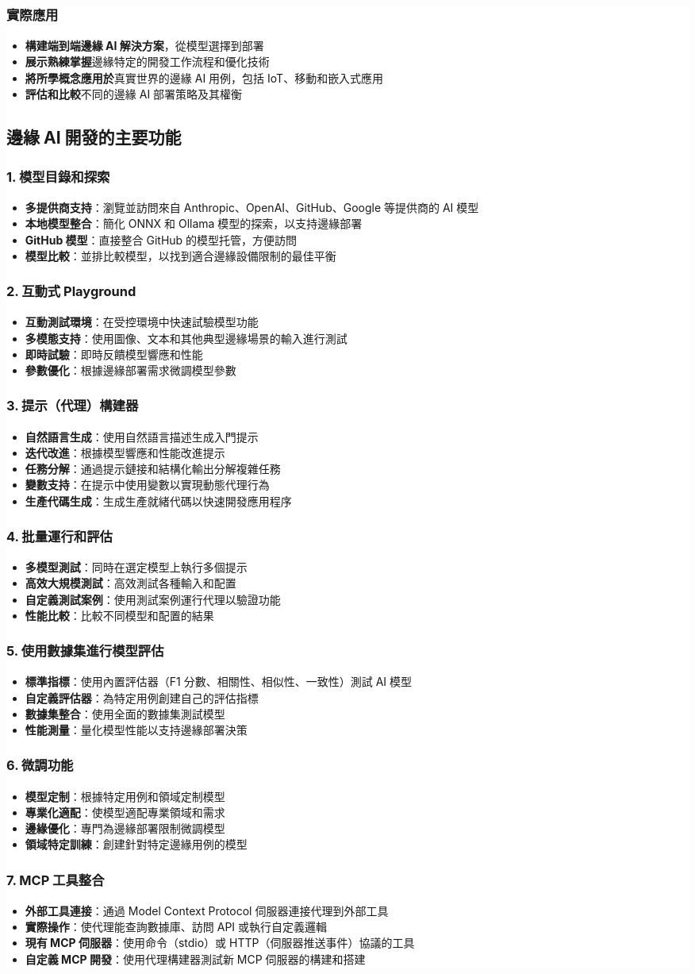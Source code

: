 ### 實際應用
- **構建端到端邊緣 AI 解決方案**，從模型選擇到部署
- **展示熟練掌握**邊緣特定的開發工作流程和優化技術
- **將所學概念應用於**真實世界的邊緣 AI 用例，包括 IoT、移動和嵌入式應用
- **評估和比較**不同的邊緣 AI 部署策略及其權衡

## 邊緣 AI 開發的主要功能

### 1. 模型目錄和探索
- **多提供商支持**：瀏覽並訪問來自 Anthropic、OpenAI、GitHub、Google 等提供商的 AI 模型
- **本地模型整合**：簡化 ONNX 和 Ollama 模型的探索，以支持邊緣部署
- **GitHub 模型**：直接整合 GitHub 的模型托管，方便訪問
- **模型比較**：並排比較模型，以找到適合邊緣設備限制的最佳平衡

### 2. 互動式 Playground
- **互動測試環境**：在受控環境中快速試驗模型功能
- **多模態支持**：使用圖像、文本和其他典型邊緣場景的輸入進行測試
- **即時試驗**：即時反饋模型響應和性能
- **參數優化**：根據邊緣部署需求微調模型參數

### 3. 提示（代理）構建器
- **自然語言生成**：使用自然語言描述生成入門提示
- **迭代改進**：根據模型響應和性能改進提示
- **任務分解**：通過提示鏈接和結構化輸出分解複雜任務
- **變數支持**：在提示中使用變數以實現動態代理行為
- **生產代碼生成**：生成生產就緒代碼以快速開發應用程序

### 4. 批量運行和評估
- **多模型測試**：同時在選定模型上執行多個提示
- **高效大規模測試**：高效測試各種輸入和配置
- **自定義測試案例**：使用測試案例運行代理以驗證功能
- **性能比較**：比較不同模型和配置的結果

### 5. 使用數據集進行模型評估
- **標準指標**：使用內置評估器（F1 分數、相關性、相似性、一致性）測試 AI 模型
- **自定義評估器**：為特定用例創建自己的評估指標
- **數據集整合**：使用全面的數據集測試模型
- **性能測量**：量化模型性能以支持邊緣部署決策

### 6. 微調功能
- **模型定制**：根據特定用例和領域定制模型
- **專業化適配**：使模型適配專業領域和需求
- **邊緣優化**：專門為邊緣部署限制微調模型
- **領域特定訓練**：創建針對特定邊緣用例的模型

### 7. MCP 工具整合
- **外部工具連接**：通過 Model Context Protocol 伺服器連接代理到外部工具
- **實際操作**：使代理能查詢數據庫、訪問 API 或執行自定義邏輯
- **現有 MCP 伺服器**：使用命令（stdio）或 HTTP（伺服器推送事件）協議的工具
- **自定義 MCP 開發**：使用代理構建器測試新 MCP 伺服器的構建和搭建
